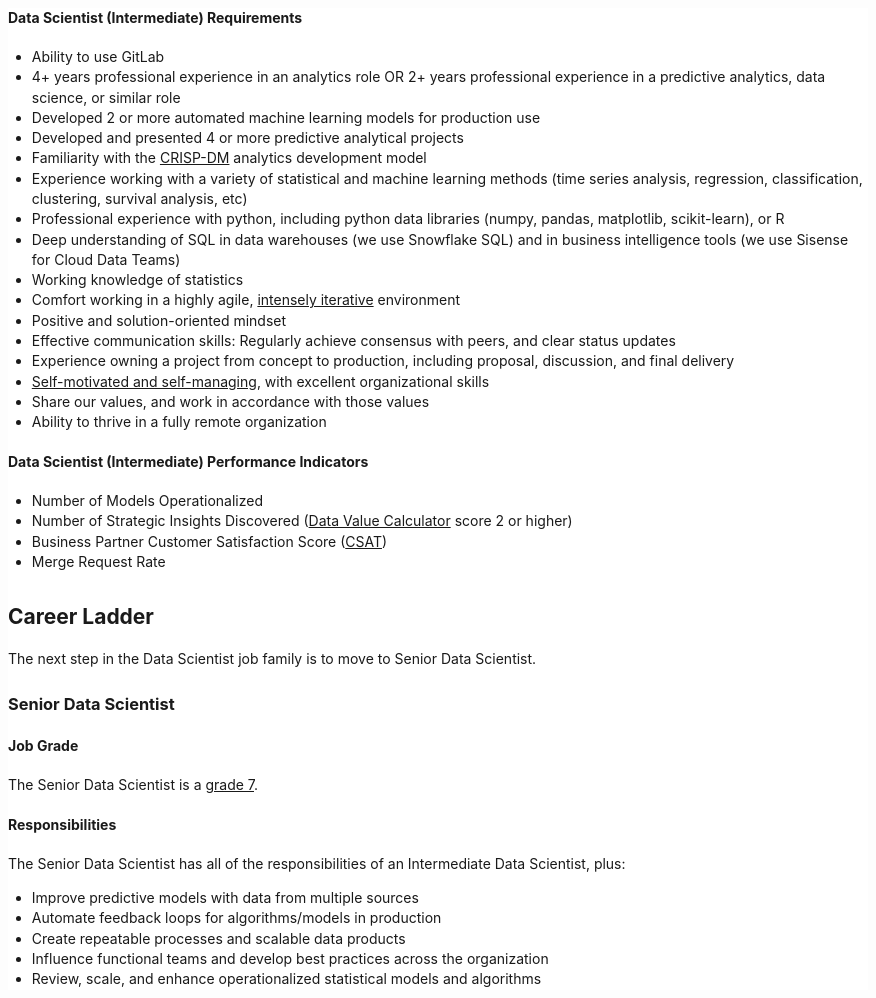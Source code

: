 #### Data Scientist (Intermediate) Requirements

- Ability to use GitLab
- 4+ years professional experience in an analytics role OR 2+ years professional experience in a predictive analytics, data science, or similar role
- Developed 2 or more automated machine learning models for production use
- Developed and presented 4 or more predictive analytical projects
- Familiarity with the [CRISP-DM](https://en.wikipedia.org/wiki/Cross-industry_standard_process_for_data_mining) analytics development model
- Experience working with a variety of statistical and machine learning methods (time series analysis, regression, classification, clustering, survival analysis, etc)
- Professional experience with python, including python data libraries (numpy, pandas, matplotlib, scikit-learn), or R
- Deep understanding of SQL in data warehouses (we use Snowflake SQL) and in business intelligence tools (we use Sisense for Cloud Data Teams)
- Working knowledge of statistics
- Comfort working in a highly agile, [intensely iterative](/handbook/values/#iteration) environment
- Positive and solution-oriented mindset
- Effective communication skills: Regularly achieve consensus with peers, and clear status updates
- Experience owning a project from concept to production, including proposal, discussion, and final delivery
- [Self-motivated and self-managing](/handbook/values/#efficiency), with excellent organizational skills
- Share our values, and work in accordance with those values
- Ability to thrive in a fully remote organization

#### Data Scientist (Intermediate) Performance Indicators

- Number of Models Operationalized
- Number of Strategic Insights Discovered ([Data Value Calculator](/handbook/enterprise-data/how-we-work/#data-team-value-calculator) score 2 or higher)
- Business Partner Customer Satisfaction Score ([CSAT](https://en.wikipedia.org/wiki/Customer_satisfaction))
- Merge Request Rate

## Career Ladder

The next step in the  Data Scientist job family is to move to Senior Data Scientist.

### Senior Data Scientist

#### Job Grade

The Senior Data Scientist is a [grade 7](/handbook/total-rewards/compensation/compensation-calculator/#gitlab-job-grades).

#### Responsibilities

The Senior Data Scientist has all of the responsibilities of an Intermediate Data Scientist, plus:

- Improve predictive models with data from multiple sources
- Automate feedback loops for algorithms/models in production
- Create repeatable processes and scalable data products
- Influence functional teams and develop best practices across the organization
- Review, scale, and enhance operationalized statistical models and algorithms
